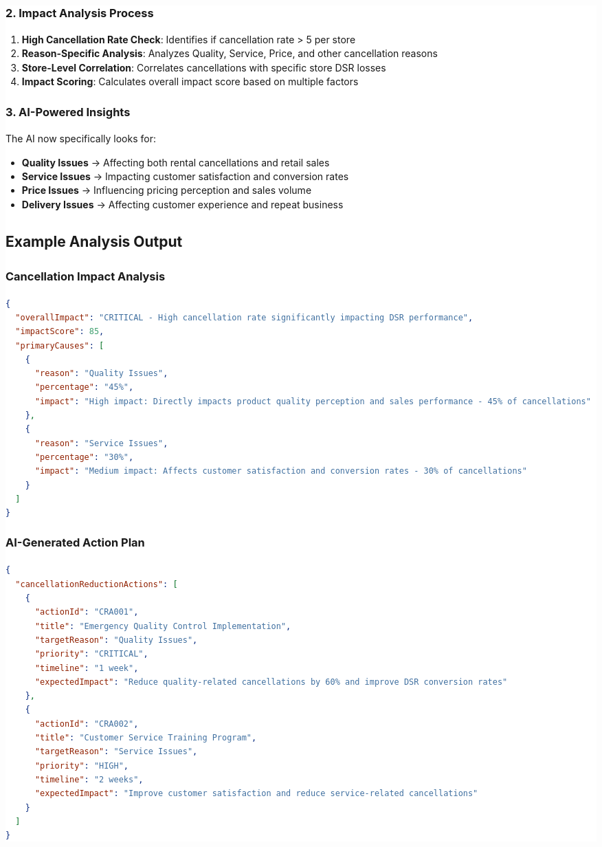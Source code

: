 ### 2. **Impact Analysis Process**
1. **High Cancellation Rate Check**: Identifies if cancellation rate > 5 per store
2. **Reason-Specific Analysis**: Analyzes Quality, Service, Price, and other cancellation reasons
3. **Store-Level Correlation**: Correlates cancellations with specific store DSR losses
4. **Impact Scoring**: Calculates overall impact score based on multiple factors

### 3. **AI-Powered Insights**
The AI now specifically looks for:
- **Quality Issues** → Affecting both rental cancellations and retail sales
- **Service Issues** → Impacting customer satisfaction and conversion rates
- **Price Issues** → Influencing pricing perception and sales volume
- **Delivery Issues** → Affecting customer experience and repeat business

## Example Analysis Output

### Cancellation Impact Analysis
```json
{
  "overallImpact": "CRITICAL - High cancellation rate significantly impacting DSR performance",
  "impactScore": 85,
  "primaryCauses": [
    {
      "reason": "Quality Issues",
      "percentage": "45%",
      "impact": "High impact: Directly impacts product quality perception and sales performance - 45% of cancellations"
    },
    {
      "reason": "Service Issues", 
      "percentage": "30%",
      "impact": "Medium impact: Affects customer satisfaction and conversion rates - 30% of cancellations"
    }
  ]
}
```

### AI-Generated Action Plan
```json
{
  "cancellationReductionActions": [
    {
      "actionId": "CRA001",
      "title": "Emergency Quality Control Implementation",
      "targetReason": "Quality Issues",
      "priority": "CRITICAL",
      "timeline": "1 week",
      "expectedImpact": "Reduce quality-related cancellations by 60% and improve DSR conversion rates"
    },
    {
      "actionId": "CRA002", 
      "title": "Customer Service Training Program",
      "targetReason": "Service Issues",
      "priority": "HIGH",
      "timeline": "2 weeks",
      "expectedImpact": "Improve customer satisfaction and reduce service-related cancellations"
    }
  ]
}
```
